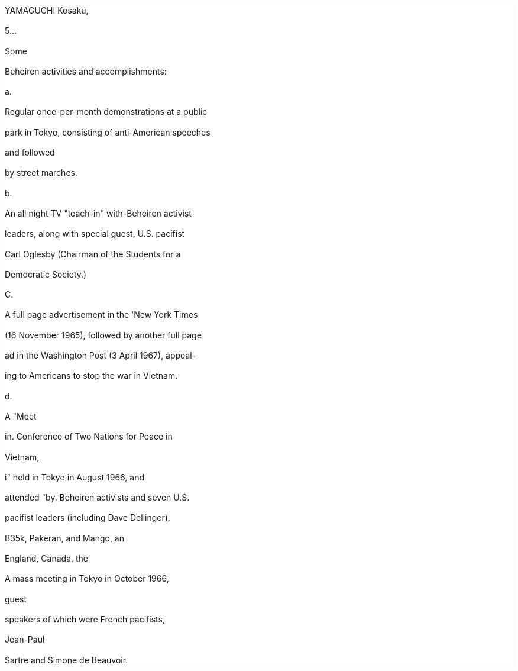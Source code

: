 YAMAGUCHI Kosaku,

5...

Some

Beheiren activities and accomplishments:

a.

Regular once-per-month demonstrations at a public

park in Tokyo, consisting of anti-American speeches

and followed

by street marches.

b.

An all night TV "teach-in" with-Beheiren activist

leaders, along with special guest, U.S. pacifist

Carl Oglesby (Chairman of the Students for a

Democratic Society.)

C.

A full page advertisement in the 'New York Times

(16 November 1965), followed by another full page

ad in the Washington Post (3 April 1967), appeal-

ing to Americans to stop the war in Vietnam.

d.

A "Meet

in. Conference of Two Nations for Peace in

Vietnam,

i" held in Tokyo in August 1966, and

attended "by. Beheiren activists and seven U.S.

pacifist leaders (including Dave Dellinger),

B35k, Pakeran, and Mango, an

England, Canada, the

A mass meeting in Tokyo in October 1966,

guest

speakers of which were French pacifists,

Jean-Paul

Sartre and Simone de Beauvoir.
